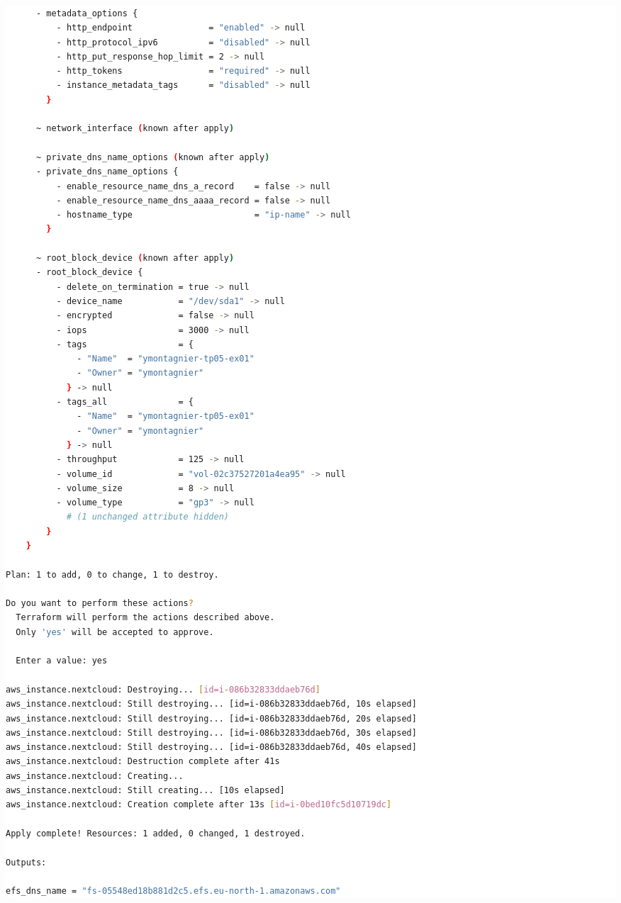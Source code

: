 ```bash
      - metadata_options {
          - http_endpoint               = "enabled" -> null
          - http_protocol_ipv6          = "disabled" -> null
          - http_put_response_hop_limit = 2 -> null
          - http_tokens                 = "required" -> null
          - instance_metadata_tags      = "disabled" -> null
        }

      ~ network_interface (known after apply)

      ~ private_dns_name_options (known after apply)
      - private_dns_name_options {
          - enable_resource_name_dns_a_record    = false -> null
          - enable_resource_name_dns_aaaa_record = false -> null
          - hostname_type                        = "ip-name" -> null
        }

      ~ root_block_device (known after apply)
      - root_block_device {
          - delete_on_termination = true -> null
          - device_name           = "/dev/sda1" -> null
          - encrypted             = false -> null
          - iops                  = 3000 -> null
          - tags                  = {
              - "Name"  = "ymontagnier-tp05-ex01"
              - "Owner" = "ymontagnier"
            } -> null
          - tags_all              = {
              - "Name"  = "ymontagnier-tp05-ex01"
              - "Owner" = "ymontagnier"
            } -> null
          - throughput            = 125 -> null
          - volume_id             = "vol-02c37527201a4ea95" -> null
          - volume_size           = 8 -> null
          - volume_type           = "gp3" -> null
            # (1 unchanged attribute hidden)
        }
    }

Plan: 1 to add, 0 to change, 1 to destroy.

Do you want to perform these actions?
  Terraform will perform the actions described above.
  Only 'yes' will be accepted to approve.

  Enter a value: yes
  
aws_instance.nextcloud: Destroying... [id=i-086b32833ddaeb76d]
aws_instance.nextcloud: Still destroying... [id=i-086b32833ddaeb76d, 10s elapsed]
aws_instance.nextcloud: Still destroying... [id=i-086b32833ddaeb76d, 20s elapsed]
aws_instance.nextcloud: Still destroying... [id=i-086b32833ddaeb76d, 30s elapsed]
aws_instance.nextcloud: Still destroying... [id=i-086b32833ddaeb76d, 40s elapsed]
aws_instance.nextcloud: Destruction complete after 41s
aws_instance.nextcloud: Creating...
aws_instance.nextcloud: Still creating... [10s elapsed]
aws_instance.nextcloud: Creation complete after 13s [id=i-0bed10fc5d10719dc]

Apply complete! Resources: 1 added, 0 changed, 1 destroyed.

Outputs:

efs_dns_name = "fs-05548ed18b881d2c5.efs.eu-north-1.amazonaws.com"
```